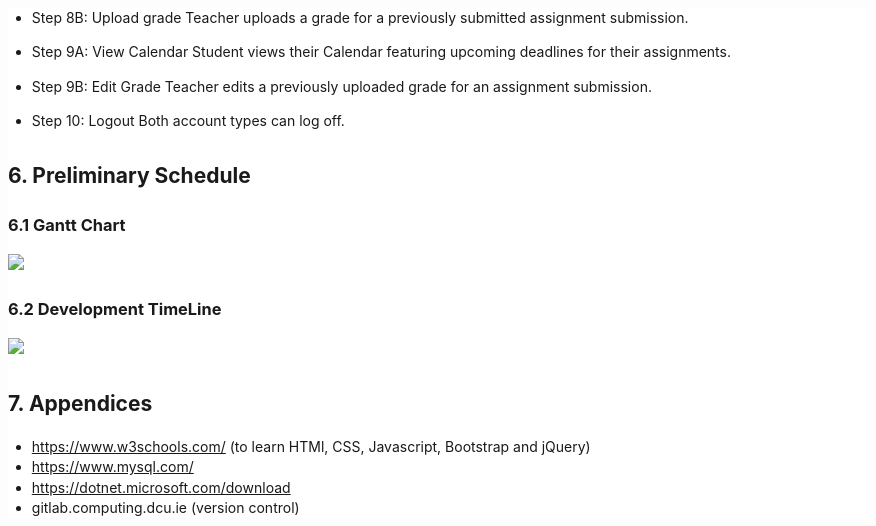 - Step 8B: Upload grade
Teacher uploads a grade for a previously submitted assignment submission.

- Step 9A: View Calendar
Student views their Calendar featuring upcoming deadlines for their assignments.

- Step 9B: Edit Grade
Teacher edits a previously uploaded grade for an assignment submission.

- Step 10: Logout
Both account types can log off.

## 6. Preliminary Schedule

### 6.1 Gantt Chart
![](https://i.imgur.com/s6ady33.png)


### 6.2 Development TimeLine
![](https://i.imgur.com/8jRvga9.jpg)


## 7. Appendices
- https://www.w3schools.com/ (to learn HTMl, CSS, Javascript, Bootstrap and jQuery)
- https://www.mysql.com/
- https://dotnet.microsoft.com/download
- gitlab.computing.dcu.ie (version control)



